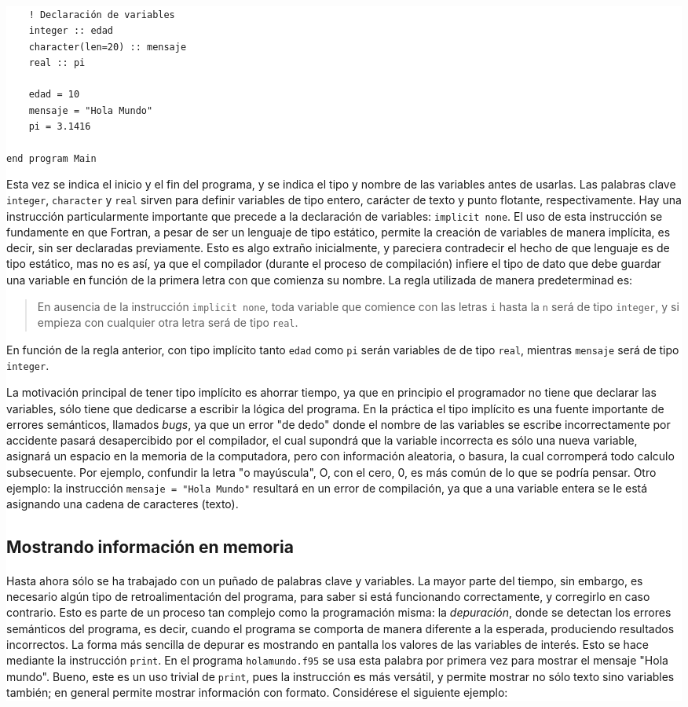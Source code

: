         ! Declaración de variables
        integer :: edad
        character(len=20) :: mensaje
        real :: pi

        edad = 10
        mensaje = "Hola Mundo"
        pi = 3.1416

    end program Main

Esta vez se indica el inicio y el fin del programa, y se indica el tipo y
nombre de las variables antes de usarlas. Las palabras clave ``integer``,
``character`` y ``real`` sirven para definir variables de tipo entero, carácter
de texto y punto flotante, respectivamente. Hay una instrucción particularmente
importante que precede a la declaración de variables: ``implicit none``. El uso
de esta instrucción se fundamente en que Fortran, a pesar de ser un lenguaje de
tipo estático, permite la creación de variables de manera implícita, es decir,
sin ser declaradas previamente. Esto es algo extraño inicialmente, y pareciera
contradecir el hecho de que lenguaje es de tipo estático, mas no es así, ya que
el compilador (durante el proceso de compilación) infiere el tipo de dato que
debe guardar una variable en función de la primera letra con que comienza su nombre.
La regla utilizada de manera predeterminad es:

> En ausencia de la instrucción ``implicit none``, toda variable que comience con
las letras ``i`` hasta la ``n`` será de tipo ``integer``, y si empieza con cualquier
otra letra será de tipo ``real``.

En función de la regla anterior, con tipo implícito tanto ``edad`` como ``pi`` serán
variables de de tipo ``real``, mientras ``mensaje`` será de tipo ``integer``.

La motivación principal de tener tipo implícito es ahorrar tiempo, ya que en principio
el programador no tiene que declarar las variables, sólo tiene que dedicarse a
escribir la lógica del programa. En la práctica el tipo implícito es una fuente
importante de errores semánticos, llamados *bugs*, ya que un error "de dedo"
donde el nombre de las variables se escribe incorrectamente por accidente pasará
desapercibido por el compilador, el cual supondrá que la variable incorrecta es sólo
una nueva variable, asignará un espacio en la memoria de la computadora, pero
con información aleatoria, o basura, la cual corromperá todo calculo subsecuente.
Por ejemplo, confundir la letra "o mayúscula", O, con el cero, 0, es más común de
lo que se podría pensar. Otro ejemplo: la instrucción ``mensaje = "Hola Mundo"``
resultará en un error de compilación, ya que a una variable entera se le
está asignando una cadena de caracteres (texto).



Mostrando información en memoria
---------------------------------

Hasta ahora sólo se ha trabajado con un puñado de palabras clave y variables. La mayor
parte del tiempo, sin embargo, es necesario algún tipo de retroalimentación del programa,
para saber si está funcionando correctamente, y corregirlo en caso contrario. Esto
es parte de un proceso tan complejo como la programación misma: la *depuración*,
donde se detectan los errores semánticos del programa, es decir, cuando el programa
se comporta de manera diferente a la esperada, produciendo resultados incorrectos.
La forma más sencilla de depurar es mostrando en pantalla los valores de las
variables de interés. Esto se hace mediante la instrucción ``print``. En el
programa ``holamundo.f95`` se usa esta palabra por primera vez para mostrar el
mensaje "Hola mundo". Bueno, este es un uso trivial de ``print``, pues la instrucción
es más versátil, y permite mostrar no sólo texto sino variables también; en general
permite mostrar información con formato. Considérese el siguiente ejemplo:
